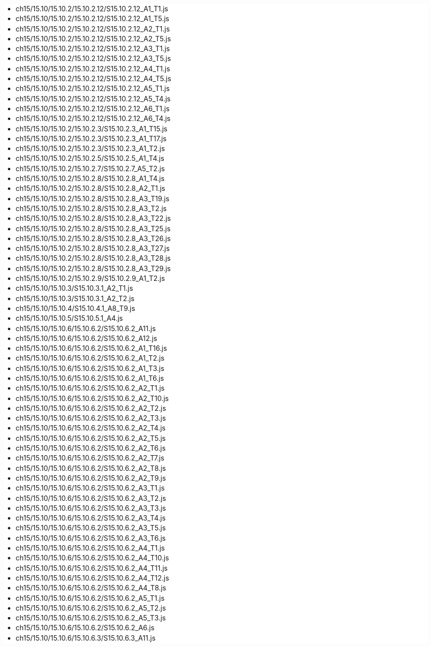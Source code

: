 * ch15/15.10/15.10.2/15.10.2.12/S15.10.2.12_A1_T1.js
* ch15/15.10/15.10.2/15.10.2.12/S15.10.2.12_A1_T5.js
* ch15/15.10/15.10.2/15.10.2.12/S15.10.2.12_A2_T1.js
* ch15/15.10/15.10.2/15.10.2.12/S15.10.2.12_A2_T5.js
* ch15/15.10/15.10.2/15.10.2.12/S15.10.2.12_A3_T1.js
* ch15/15.10/15.10.2/15.10.2.12/S15.10.2.12_A3_T5.js
* ch15/15.10/15.10.2/15.10.2.12/S15.10.2.12_A4_T1.js
* ch15/15.10/15.10.2/15.10.2.12/S15.10.2.12_A4_T5.js
* ch15/15.10/15.10.2/15.10.2.12/S15.10.2.12_A5_T1.js
* ch15/15.10/15.10.2/15.10.2.12/S15.10.2.12_A5_T4.js
* ch15/15.10/15.10.2/15.10.2.12/S15.10.2.12_A6_T1.js
* ch15/15.10/15.10.2/15.10.2.12/S15.10.2.12_A6_T4.js
* ch15/15.10/15.10.2/15.10.2.3/S15.10.2.3_A1_T15.js
* ch15/15.10/15.10.2/15.10.2.3/S15.10.2.3_A1_T17.js
* ch15/15.10/15.10.2/15.10.2.3/S15.10.2.3_A1_T2.js
* ch15/15.10/15.10.2/15.10.2.5/S15.10.2.5_A1_T4.js
* ch15/15.10/15.10.2/15.10.2.7/S15.10.2.7_A5_T2.js
* ch15/15.10/15.10.2/15.10.2.8/S15.10.2.8_A1_T4.js
* ch15/15.10/15.10.2/15.10.2.8/S15.10.2.8_A2_T1.js
* ch15/15.10/15.10.2/15.10.2.8/S15.10.2.8_A3_T19.js
* ch15/15.10/15.10.2/15.10.2.8/S15.10.2.8_A3_T2.js
* ch15/15.10/15.10.2/15.10.2.8/S15.10.2.8_A3_T22.js
* ch15/15.10/15.10.2/15.10.2.8/S15.10.2.8_A3_T25.js
* ch15/15.10/15.10.2/15.10.2.8/S15.10.2.8_A3_T26.js
* ch15/15.10/15.10.2/15.10.2.8/S15.10.2.8_A3_T27.js
* ch15/15.10/15.10.2/15.10.2.8/S15.10.2.8_A3_T28.js
* ch15/15.10/15.10.2/15.10.2.8/S15.10.2.8_A3_T29.js
* ch15/15.10/15.10.2/15.10.2.9/S15.10.2.9_A1_T2.js
* ch15/15.10/15.10.3/S15.10.3.1_A2_T1.js
* ch15/15.10/15.10.3/S15.10.3.1_A2_T2.js
* ch15/15.10/15.10.4/S15.10.4.1_A8_T9.js
* ch15/15.10/15.10.5/S15.10.5.1_A4.js
* ch15/15.10/15.10.6/15.10.6.2/S15.10.6.2_A11.js
* ch15/15.10/15.10.6/15.10.6.2/S15.10.6.2_A12.js
* ch15/15.10/15.10.6/15.10.6.2/S15.10.6.2_A1_T16.js
* ch15/15.10/15.10.6/15.10.6.2/S15.10.6.2_A1_T2.js
* ch15/15.10/15.10.6/15.10.6.2/S15.10.6.2_A1_T3.js
* ch15/15.10/15.10.6/15.10.6.2/S15.10.6.2_A1_T6.js
* ch15/15.10/15.10.6/15.10.6.2/S15.10.6.2_A2_T1.js
* ch15/15.10/15.10.6/15.10.6.2/S15.10.6.2_A2_T10.js
* ch15/15.10/15.10.6/15.10.6.2/S15.10.6.2_A2_T2.js
* ch15/15.10/15.10.6/15.10.6.2/S15.10.6.2_A2_T3.js
* ch15/15.10/15.10.6/15.10.6.2/S15.10.6.2_A2_T4.js
* ch15/15.10/15.10.6/15.10.6.2/S15.10.6.2_A2_T5.js
* ch15/15.10/15.10.6/15.10.6.2/S15.10.6.2_A2_T6.js
* ch15/15.10/15.10.6/15.10.6.2/S15.10.6.2_A2_T7.js
* ch15/15.10/15.10.6/15.10.6.2/S15.10.6.2_A2_T8.js
* ch15/15.10/15.10.6/15.10.6.2/S15.10.6.2_A2_T9.js
* ch15/15.10/15.10.6/15.10.6.2/S15.10.6.2_A3_T1.js
* ch15/15.10/15.10.6/15.10.6.2/S15.10.6.2_A3_T2.js
* ch15/15.10/15.10.6/15.10.6.2/S15.10.6.2_A3_T3.js
* ch15/15.10/15.10.6/15.10.6.2/S15.10.6.2_A3_T4.js
* ch15/15.10/15.10.6/15.10.6.2/S15.10.6.2_A3_T5.js
* ch15/15.10/15.10.6/15.10.6.2/S15.10.6.2_A3_T6.js
* ch15/15.10/15.10.6/15.10.6.2/S15.10.6.2_A4_T1.js
* ch15/15.10/15.10.6/15.10.6.2/S15.10.6.2_A4_T10.js
* ch15/15.10/15.10.6/15.10.6.2/S15.10.6.2_A4_T11.js
* ch15/15.10/15.10.6/15.10.6.2/S15.10.6.2_A4_T12.js
* ch15/15.10/15.10.6/15.10.6.2/S15.10.6.2_A4_T8.js
* ch15/15.10/15.10.6/15.10.6.2/S15.10.6.2_A5_T1.js
* ch15/15.10/15.10.6/15.10.6.2/S15.10.6.2_A5_T2.js
* ch15/15.10/15.10.6/15.10.6.2/S15.10.6.2_A5_T3.js
* ch15/15.10/15.10.6/15.10.6.2/S15.10.6.2_A6.js
* ch15/15.10/15.10.6/15.10.6.3/S15.10.6.3_A11.js